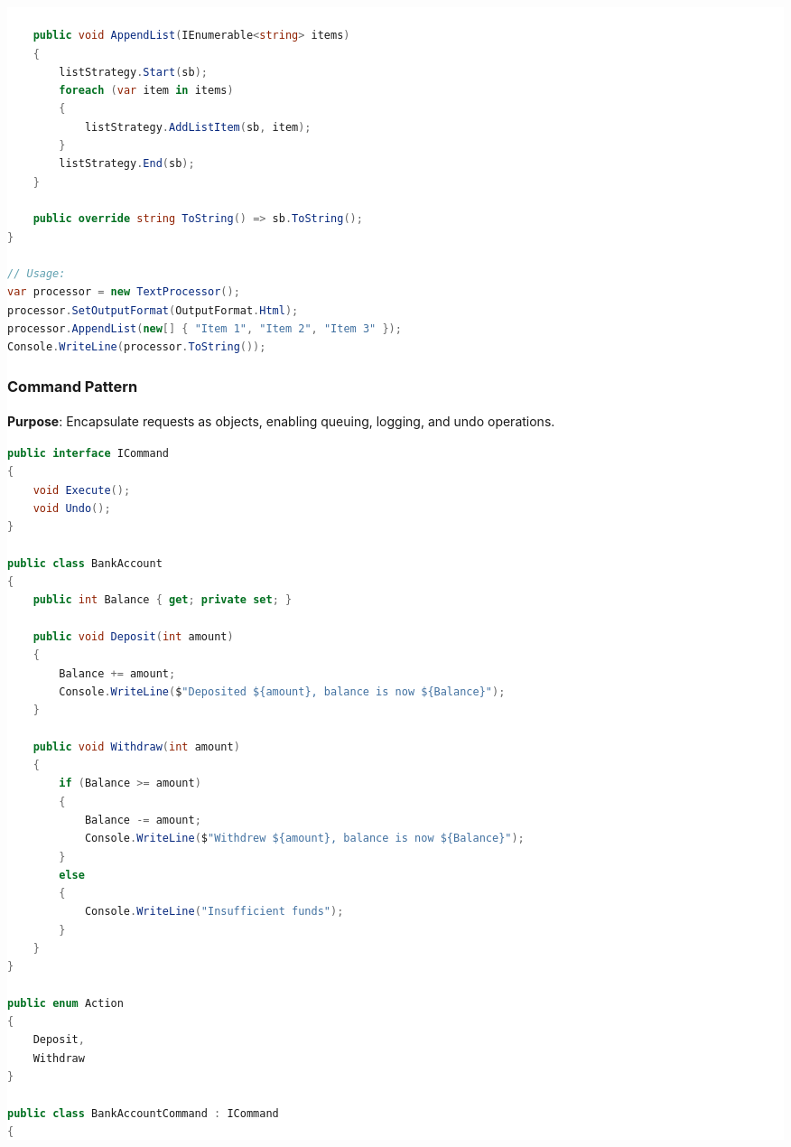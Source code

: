 ```csharp
    
    public void AppendList(IEnumerable<string> items)
    {
        listStrategy.Start(sb);
        foreach (var item in items)
        {
            listStrategy.AddListItem(sb, item);
        }
        listStrategy.End(sb);
    }
    
    public override string ToString() => sb.ToString();
}

// Usage:
var processor = new TextProcessor();
processor.SetOutputFormat(OutputFormat.Html);
processor.AppendList(new[] { "Item 1", "Item 2", "Item 3" });
Console.WriteLine(processor.ToString());
```

### Command Pattern

**Purpose**: Encapsulate requests as objects, enabling queuing, logging, and undo operations.

```csharp
public interface ICommand
{
    void Execute();
    void Undo();
}

public class BankAccount
{
    public int Balance { get; private set; }
    
    public void Deposit(int amount)
    {
        Balance += amount;
        Console.WriteLine($"Deposited ${amount}, balance is now ${Balance}");
    }
    
    public void Withdraw(int amount)
    {
        if (Balance >= amount)
        {
            Balance -= amount;
            Console.WriteLine($"Withdrew ${amount}, balance is now ${Balance}");
        }
        else
        {
            Console.WriteLine("Insufficient funds");
        }
    }
}

public enum Action
{
    Deposit,
    Withdraw
}

public class BankAccountCommand : ICommand
{
```